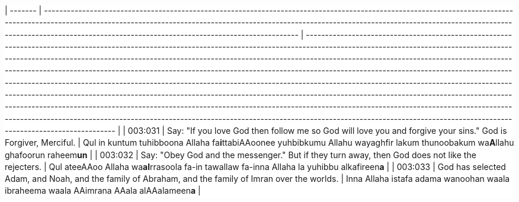 | ------- | --------------------------------------------------------------------------------------------------------------------------------------------------------------------------------------------------------------------------------------------------------------------------------------------------------------------------------------------- | ------------------------------------------------------------------------------------------------------------------------------------------------------------------------------------------------------------------------------------------------------------------------------------------------------------------------------------------------------------------------------------------------------------------------------------------------------------------------------------------------------------------------------------------------------------------------------------------------------------------------------------------------------------------------------------------------------------------------------------------------------------------------------------------------------------------------------------------------------------------------------------------------------------------------------------------------------------------------------------------------------------------------------------------------------ |
| 003:031 | Say: "If you love God then follow me so God will love you and forgive your sins." God is Forgiver, Merciful.                                                                                                                                                                                                                                  | Qul in kuntum tu<span class="underline">h</span>ibboona All<span class="underline">a</span>ha fa**i**ttabiAAoonee yu<span class="underline">h</span>bibkumu All<span class="underline">a</span>hu wayaghfir lakum <span class="underline">th</span>unoobakum wa**A**ll<span class="underline">a</span>hu ghafoorun ra<span class="underline">h</span>eem**un**                                                                                                                                                                                                                                                                                                                                                                                                                                                                                                                                                                                                                                                                                         |
| 003:032 | Say: "Obey God and the messenger." But if they turn away, then God does not like the rejecters.                                                                                                                                                                                                                                               | Qul a<span class="underline">t</span>eeAAoo All<span class="underline">a</span>ha wa**al**rrasoola fa-in tawallaw fa-inna All<span class="underline">a</span>ha l<span class="underline">a</span> yu<span class="underline">h</span>ibbu alk<span class="underline">a</span>fireen**a**                                                                                                                                                                                                                                                                                                                                                                                                                                                                                                                                                                                                                                                                                                                                                                |
| 003:033 | God has selected Adam, and Noah, and the family of Abraham, and the family of Imran over the worlds.                                                                                                                                                                                                                                          | Inna All<span class="underline">a</span>ha i<span class="underline">st</span>af<span class="underline">a</span> <span class="underline">a</span>dama wanoo<span class="underline">h</span>an wa<span class="underline">a</span>la ibr<span class="underline">a</span>heema wa<span class="underline">a</span>la AAimr<span class="underline">a</span>na AAal<span class="underline">a</span> alAA<span class="underline">a</span>lameen**a**                                                                                                                                                                                                                                                                                                                                                                                                                                                                                                                                                                                                           |